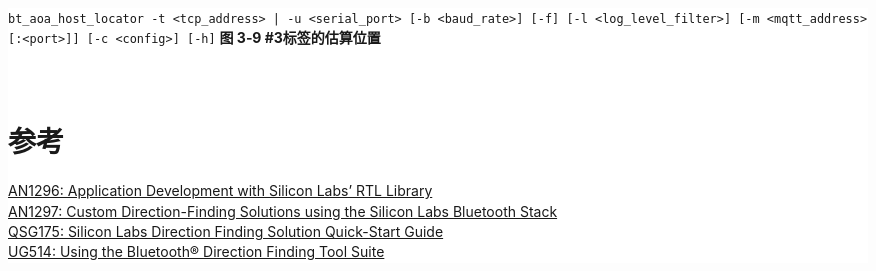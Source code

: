 ```bt_aoa_host_locator -t <tcp_address> | -u <serial_port> [-b <baud_rate>] [-f] [-l <log_level_filter>] [-m <mqtt_address>[:<port>]] [-c <config>] [-h]```
  <b>图 3‑9 #3标签的估算位置</b>
</div>  
</br>  

# 参考
[AN1296: Application Development with Silicon Labs’ RTL Library](https://www.silabs.com/documents/public/application-notes/an1296-application-development-with-rtl-library.pdf)   
[AN1297: Custom Direction-Finding Solutions using the Silicon Labs Bluetooth Stack](https://www.silabs.com/documents/public/application-notes/an1297-custom-direction-finding-solutions-silicon-labs-bluetooth.pdf)   
[QSG175: Silicon Labs Direction Finding Solution Quick-Start Guide](https://www.silabs.com/documents/public/quick-start-guides/qsg175-direction-finding-solution-quick-start-guide.pdf)   
[UG514: Using the Bluetooth® Direction Finding Tool Suite](https://www.silabs.com/documents/public/user-guides/ug514-using-bluetooth-direction-finding-tool-suite.pdf)   

